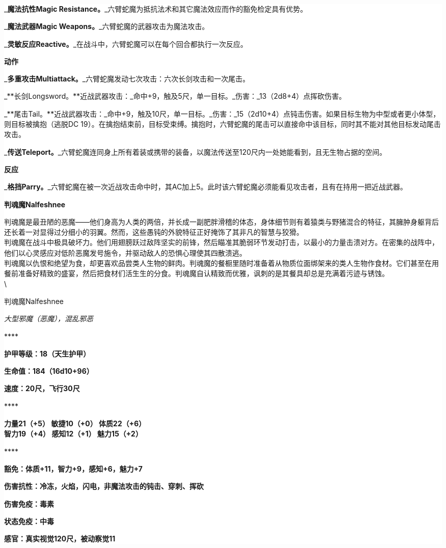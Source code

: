 &#x20; _**魔法抗性Magic Resistance。**_六臂蛇魔为抵抗法术和其它魔法效应而作的豁免检定具有优势。

&#x20; _**魔法武器Magic Weapons。**_六臂蛇魔的武器攻击为魔法攻击。

&#x20; _**灵敏反应Reactive。**_在战斗中，六臂蛇魔可以在每个回合都执行一次反应。

**动作**

&#x20; _**多重攻击Multiattack。**_六臂蛇魔发动七次攻击：六次长剑攻击和一次尾击。

&#x20; _**长剑Longsword。**近战武器攻击：_命中+9，触及5尺，单一目标。_伤害：_13（2d8+4）点挥砍伤害。

&#x20; _**尾击Tail。**近战武器攻击：_命中+9，触及10尺，单一目标。_伤害：_15（2d10+4）点钝击伤害。如果目标生物为中型或者更小体型，则目标被擒抱（逃脱DC 19）。在擒抱结束前，目标受束缚。擒抱时，六臂蛇魔的尾击可以直接命中该目标，同时其不能对其他目标发动尾击攻击。

&#x20; _**传送Teleport。**_六臂蛇魔连同身上所有着装或携带的装备，以魔法传送至120尺内一处她能看到，且无生物占据的空间。

**反应**

&#x20; _**格挡Parry。**_六臂蛇魔在被一次近战攻击命中时，其AC加上5。此时该六臂蛇魔必须能看见攻击者，且有在持用一把近战武器。

&#x20;

&#x20;

**判魂魔Nalfeshnee**

&#x20;   判魂魔是最丑陋的恶魔——他们身高为人类的两倍，并长成一副肥胖滑稽的体态，身体细节则有着猿类与野猪混合的特征，其臃肿身躯背后还长着一对显得过分细小的羽翼。然而，这些愚钝的外貌特征正好掩饰了其非凡的智慧与狡猾。\
&#x20;   判魂魔在战斗中极具破坏力。他们用翅膀跃过敌阵坚实的前锋，然后瞄准其脆弱环节发动打击，以最小的力量击溃对方。在密集的战阵中，他们以心灵感应对低阶恶魔发号施令，并驱动敌人的恐惧心理使其四散溃逃。\
&#x20;   判魂魔以仇恨和绝望为食，却更喜欢品尝类人生物的鲜肉。判魂魔的餐橱里随时准备着从物质位面绑架来的类人生物作食材。它们甚至在用餐前准备好精致的盛宴，然后把食材们活生生的分食。判魂魔自认精致而优雅，讽刺的是其餐具却总是充满着污迹与锈蚀。\
\


判魂魔Nalfeshnee

_大型邪魔（恶魔），混乱邪恶_

&#x20;****&#x20;

**护甲等级：18（天生护甲）**

**生命值：184（16d10+96）**

**速度：20尺，飞行30尺**

&#x20;****&#x20;

**力量21（+5）   敏捷10（+0）     体质22（+6）**\
**智力19（+4）   感知12（+1）     魅力15（+2）**

&#x20;****&#x20;

**豁免：体质+11，智力+9，感知+6，魅力+7**

**伤害抗性：冷冻，火焰，闪电，非魔法攻击的钝击、穿刺、挥砍**

**伤害免疫：毒素**

**状态免疫：中毒**

**感官：真实视觉120尺，被动察觉11**
